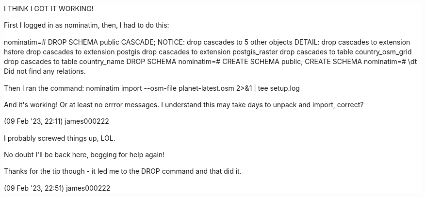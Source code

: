<p>I THINK I GOT IT WORKING!</p>
<p>First I logged in as nominatim, then, I had to do this:</p>
<p>nominatim=# DROP SCHEMA public CASCADE; NOTICE: drop cascades to 5 other objects DETAIL: drop cascades to extension hstore drop cascades to extension postgis drop cascades to extension postgis_raster drop cascades to table country_osm_grid drop cascades to table country_name DROP SCHEMA nominatim=# CREATE SCHEMA public; CREATE SCHEMA nominatim=# \dt Did not find any relations.</p>
<p>Then I ran the command: nominatim import --osm-file planet-latest.osm 2&gt;&amp;1 | tee setup.log</p>
<p>And it's working! Or at least no errror messages. I understand this may take days to unpack and import, correct?</p>
</div>
<div id="comment-86659-info" class="comment-info">
<span class="comment-age">(09 Feb '23, 22:11)</span> <span class="comment-user userinfo">james000222</span>
</div>
</div>
<span id="86661"></span>
<div id="comment-86661" class="comment">
<div id="post-86661-score" class="comment-score">
&#10;</div>
<div class="comment-text">
<p>I probably screwed things up, LOL.</p>
<p>No doubt I'll be back here, begging for help again!</p>
<p>Thanks for the tip though - it led me to the DROP command and that did it.</p>
</div>
<div id="comment-86661-info" class="comment-info">
<span class="comment-age">(09 Feb '23, 22:51)</span> <span class="comment-user userinfo">james000222</span>
</div>
</div>
</div>
<div id="comment-tools-86658" class="comment-tools">
&#10;</div>
<div class="clear">
&#10;</div>
<div id="comment-86658-form-container" class="comment-form-container">
&#10;</div>
<div class="clear">
&#10;</div>
</div></td>
</tr>
</tbody>
</table>

</div>

<div class="paginator-container-left">

</div>

</div>

</div>

